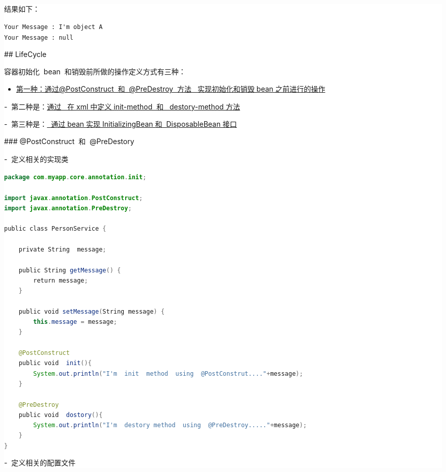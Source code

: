结果如下：

```
Your Message : I'm object A
Your Message : null
```

## LifeCycle

容器初始化  bean  和销毁前所做的操作定义方式有三种：

- [第一种：通过@PostConstruct  和  @PreDestroy  方法   实现初始化和销毁 bean 之前进行的操作](http://write.blog.csdn.net/postedit/8681497)

-  第二种是：[通过   在 xml 中定义 init-method  和   destory-method 方法](http://blog.csdn.net/topwqp/article/details/8681467)

-  第三种是：[  通过 bean 实现 InitializingBean 和  DisposableBean 接口](http://blog.csdn.net/topwqp/article/details/8681573)

### @PostConstruct  和  @PreDestory

-  定义相关的实现类

``` java
package com.myapp.core.annotation.init;

import javax.annotation.PostConstruct;
import javax.annotation.PreDestroy;

public class PersonService {

	private String  message;

	public String getMessage() {
		return message;
	}

	public void setMessage(String message) {
		this.message = message;
	}

	@PostConstruct
	public void  init(){
		System.out.println("I'm  init  method  using  @PostConstrut...."+message);
	}

	@PreDestroy
	public void  dostory(){
		System.out.println("I'm  destory method  using  @PreDestroy....."+message);
	}
}
```

-  定义相关的配置文件
